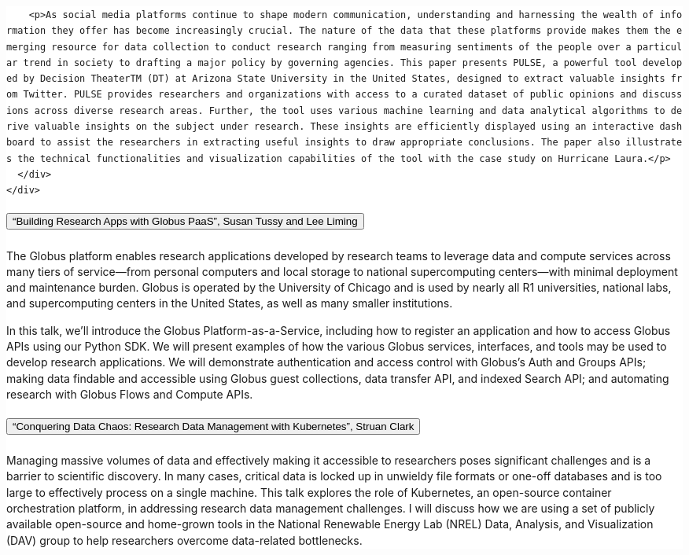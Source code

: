         <p>As social media platforms continue to shape modern communication, understanding and harnessing the wealth of information they offer has become increasingly crucial. The nature of the data that these platforms provide makes them the emerging resource for data collection to conduct research ranging from measuring sentiments of the people over a particular trend in society to drafting a major policy by governing agencies. This paper presents PULSE, a powerful tool developed by Decision TheaterTM (DT) at Arizona State University in the United States, designed to extract valuable insights from Twitter. PULSE provides researchers and organizations with access to a curated dataset of public opinions and discussions across diverse research areas. Further, the tool uses various machine learning and data analytical algorithms to derive valuable insights on the subject under research. These insights are efficiently displayed using an interactive dashboard to assist the researchers in extracting useful insights to draw appropriate conclusions. The paper also illustrates the technical functionalities and visualization capabilities of the tool with the case study on Hurricane Laura.</p>
      </div>
    </div>
  </div>
  <div class="card">
    <div class="card-header" id="heading22">
      <h5 class="mb-0">
        <button class="btn btn-link collapsed" data-toggle="collapse" data-target="#collapse22" aria-expanded="false" aria-controls="collapse22">
          “Building Research Apps with Globus PaaS”, Susan Tussy and Lee Liming
        </button>
      </h5>
    </div>
    <div id="collapse22" class="collapse" aria-labelledby="heading22" data-parent="#accordion">
      <div class="card-body">
        <p>The Globus platform enables research applications developed by research teams to leverage data and compute services across many tiers of service—from personal computers and local storage to national supercomputing centers—with minimal deployment and maintenance burden. Globus is operated by the University of Chicago and is used by nearly all R1 universities, national labs, and supercomputing centers in the United States, as well as many smaller institutions.</p>
        <p>In this talk, we’ll introduce the Globus Platform-as-a-Service, including how to register an application and how to access Globus APIs using our Python SDK. We will present examples of how the various Globus services, interfaces, and tools may be used to develop research applications. We will demonstrate authentication and access control with Globus’s Auth and Groups APIs; making data findable and accessible using Globus guest collections, data transfer API, and indexed Search API; and automating research with Globus Flows and Compute APIs.</p>
      </div>
    </div>
  </div>
  <div class="card">
    <div class="card-header" id="heading21">
      <h5 class="mb-0">
        <button class="btn btn-link collapsed" data-toggle="collapse" data-target="#collapse21" aria-expanded="false" aria-controls="collapse21">
          “Conquering Data Chaos: Research Data Management with Kubernetes”, Struan Clark
        </button>
      </h5>
    </div>
    <div id="collapse21" class="collapse" aria-labelledby="heading21" data-parent="#accordion">
      <div class="card-body">
        <p>Managing massive volumes of data and effectively making it accessible to researchers poses significant challenges and is a barrier to scientific discovery. In many cases, critical data is locked up in unwieldy file formats or one-off databases and is too large to effectively process on a single machine. This talk explores the role of Kubernetes, an open-source container orchestration platform, in addressing research data management challenges. I will discuss how we are using a set of publicly available open-source and home-grown tools in the National Renewable Energy Lab (NREL) Data, Analysis, and Visualization (DAV) group to help researchers overcome data-related bottlenecks.</p>